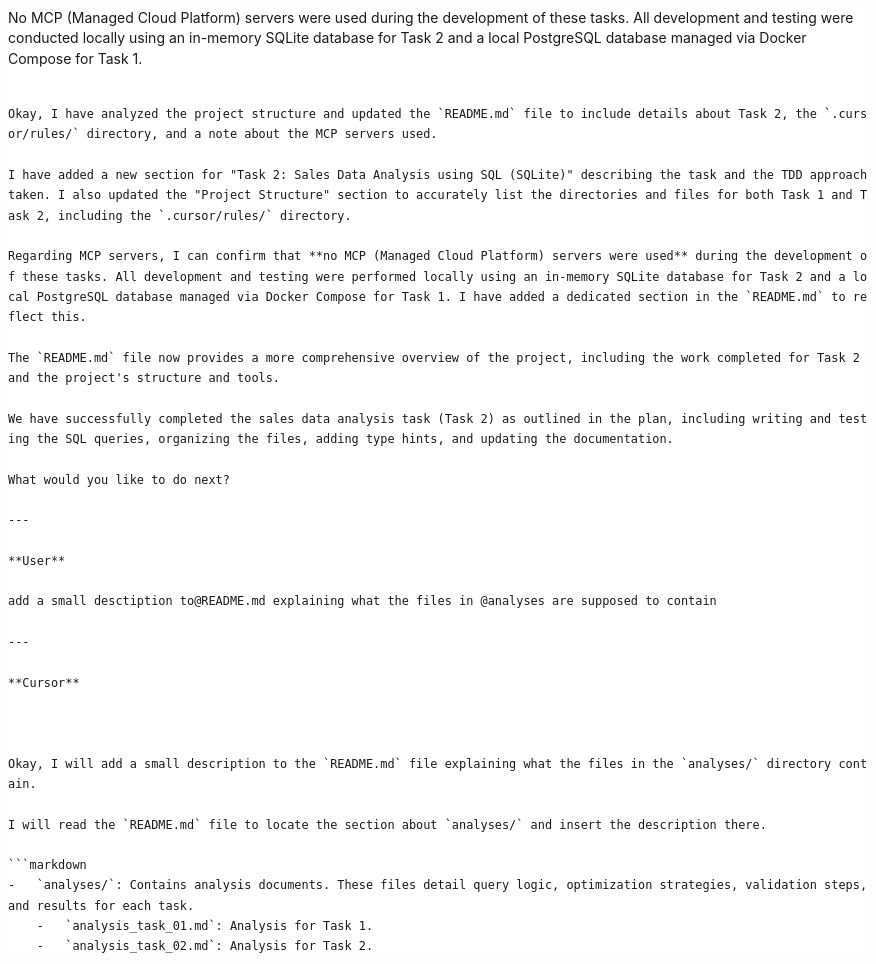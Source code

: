 No MCP (Managed Cloud Platform) servers were used during the development of these tasks. All development and testing were conducted locally using an in-memory SQLite database for Task 2 and a local PostgreSQL database managed via Docker Compose for Task 1.

```

Okay, I have analyzed the project structure and updated the `README.md` file to include details about Task 2, the `.cursor/rules/` directory, and a note about the MCP servers used.

I have added a new section for "Task 2: Sales Data Analysis using SQL (SQLite)" describing the task and the TDD approach taken. I also updated the "Project Structure" section to accurately list the directories and files for both Task 1 and Task 2, including the `.cursor/rules/` directory.

Regarding MCP servers, I can confirm that **no MCP (Managed Cloud Platform) servers were used** during the development of these tasks. All development and testing were performed locally using an in-memory SQLite database for Task 2 and a local PostgreSQL database managed via Docker Compose for Task 1. I have added a dedicated section in the `README.md` to reflect this.

The `README.md` file now provides a more comprehensive overview of the project, including the work completed for Task 2 and the project's structure and tools.

We have successfully completed the sales data analysis task (Task 2) as outlined in the plan, including writing and testing the SQL queries, organizing the files, adding type hints, and updating the documentation.

What would you like to do next?

---

**User**

add a small desctiption to@README.md explaining what the files in @analyses are supposed to contain

---

**Cursor**



Okay, I will add a small description to the `README.md` file explaining what the files in the `analyses/` directory contain.

I will read the `README.md` file to locate the section about `analyses/` and insert the description there.

```markdown
-   `analyses/`: Contains analysis documents. These files detail query logic, optimization strategies, validation steps, and results for each task.
    -   `analysis_task_01.md`: Analysis for Task 1.
    -   `analysis_task_02.md`: Analysis for Task 2.

```
